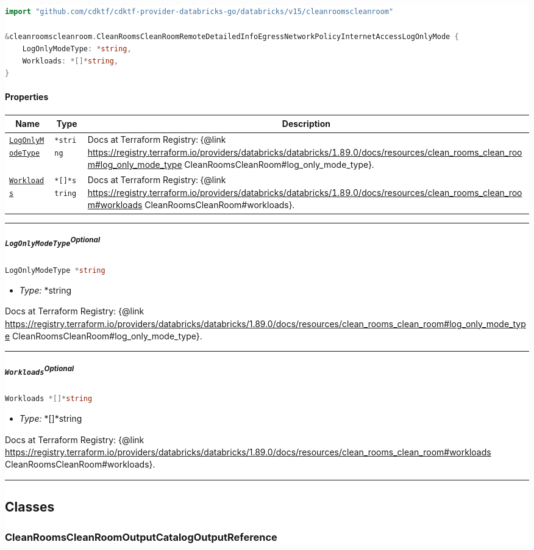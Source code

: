 ```go
import "github.com/cdktf/cdktf-provider-databricks-go/databricks/v15/cleanroomscleanroom"

&cleanroomscleanroom.CleanRoomsCleanRoomRemoteDetailedInfoEgressNetworkPolicyInternetAccessLogOnlyMode {
	LogOnlyModeType: *string,
	Workloads: *[]*string,
}
```

#### Properties <a name="Properties" id="Properties"></a>

| **Name** | **Type** | **Description** |
| --- | --- | --- |
| <code><a href="#@cdktf/provider-databricks.cleanRoomsCleanRoom.CleanRoomsCleanRoomRemoteDetailedInfoEgressNetworkPolicyInternetAccessLogOnlyMode.property.logOnlyModeType">LogOnlyModeType</a></code> | <code>*string</code> | Docs at Terraform Registry: {@link https://registry.terraform.io/providers/databricks/databricks/1.89.0/docs/resources/clean_rooms_clean_room#log_only_mode_type CleanRoomsCleanRoom#log_only_mode_type}. |
| <code><a href="#@cdktf/provider-databricks.cleanRoomsCleanRoom.CleanRoomsCleanRoomRemoteDetailedInfoEgressNetworkPolicyInternetAccessLogOnlyMode.property.workloads">Workloads</a></code> | <code>*[]*string</code> | Docs at Terraform Registry: {@link https://registry.terraform.io/providers/databricks/databricks/1.89.0/docs/resources/clean_rooms_clean_room#workloads CleanRoomsCleanRoom#workloads}. |

---

##### `LogOnlyModeType`<sup>Optional</sup> <a name="LogOnlyModeType" id="@cdktf/provider-databricks.cleanRoomsCleanRoom.CleanRoomsCleanRoomRemoteDetailedInfoEgressNetworkPolicyInternetAccessLogOnlyMode.property.logOnlyModeType"></a>

```go
LogOnlyModeType *string
```

- *Type:* *string

Docs at Terraform Registry: {@link https://registry.terraform.io/providers/databricks/databricks/1.89.0/docs/resources/clean_rooms_clean_room#log_only_mode_type CleanRoomsCleanRoom#log_only_mode_type}.

---

##### `Workloads`<sup>Optional</sup> <a name="Workloads" id="@cdktf/provider-databricks.cleanRoomsCleanRoom.CleanRoomsCleanRoomRemoteDetailedInfoEgressNetworkPolicyInternetAccessLogOnlyMode.property.workloads"></a>

```go
Workloads *[]*string
```

- *Type:* *[]*string

Docs at Terraform Registry: {@link https://registry.terraform.io/providers/databricks/databricks/1.89.0/docs/resources/clean_rooms_clean_room#workloads CleanRoomsCleanRoom#workloads}.

---

## Classes <a name="Classes" id="Classes"></a>

### CleanRoomsCleanRoomOutputCatalogOutputReference <a name="CleanRoomsCleanRoomOutputCatalogOutputReference" id="@cdktf/provider-databricks.cleanRoomsCleanRoom.CleanRoomsCleanRoomOutputCatalogOutputReference"></a>
